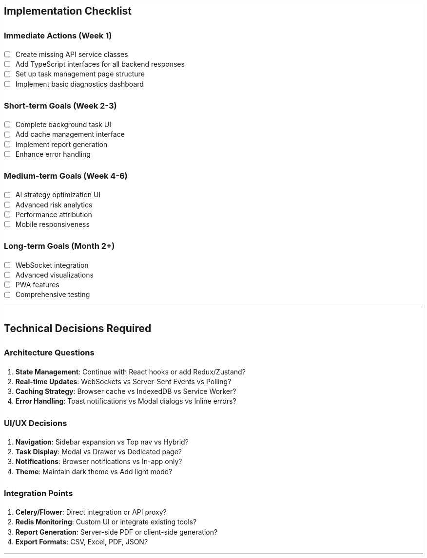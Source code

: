 
## Implementation Checklist

### Immediate Actions (Week 1)
- [ ] Create missing API service classes
- [ ] Add TypeScript interfaces for all backend responses
- [ ] Set up task management page structure
- [ ] Implement basic diagnostics dashboard

### Short-term Goals (Week 2-3)
- [ ] Complete background task UI
- [ ] Add cache management interface
- [ ] Implement report generation
- [ ] Enhance error handling

### Medium-term Goals (Week 4-6)
- [ ] AI strategy optimization UI
- [ ] Advanced risk analytics
- [ ] Performance attribution
- [ ] Mobile responsiveness

### Long-term Goals (Month 2+)
- [ ] WebSocket integration
- [ ] Advanced visualizations
- [ ] PWA features
- [ ] Comprehensive testing

---

## Technical Decisions Required

### Architecture Questions
1. **State Management**: Continue with React hooks or add Redux/Zustand?
2. **Real-time Updates**: WebSockets vs Server-Sent Events vs Polling?
3. **Caching Strategy**: Browser cache vs IndexedDB vs Service Worker?
4. **Error Handling**: Toast notifications vs Modal dialogs vs Inline errors?

### UI/UX Decisions
1. **Navigation**: Sidebar expansion vs Top nav vs Hybrid?
2. **Task Display**: Modal vs Drawer vs Dedicated page?
3. **Notifications**: Browser notifications vs In-app only?
4. **Theme**: Maintain dark theme vs Add light mode?

### Integration Points
1. **Celery/Flower**: Direct integration or API proxy?
2. **Redis Monitoring**: Custom UI or integrate existing tools?
3. **Report Generation**: Server-side PDF or client-side generation?
4. **Export Formats**: CSV, Excel, PDF, JSON?

---